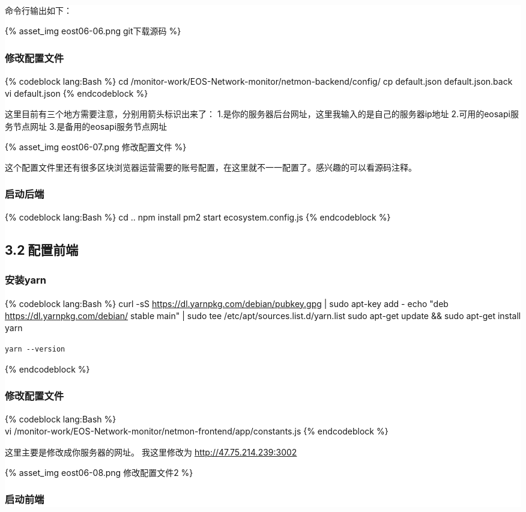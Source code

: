 命令行输出如下：

{% asset_img eost06-06.png  git下载源码 %}

### 修改配置文件

{% codeblock lang:Bash %}
	cd /monitor-work/EOS-Network-monitor/netmon-backend/config/
	cp default.json default.json.back
	vi default.json
{% endcodeblock %}

这里目前有三个地方需要注意，分别用箭头标识出来了：
1.是你的服务器后台网址，这里我输入的是自己的服务器ip地址
2.可用的eosapi服务节点网址
3.是备用的eosapi服务节点网址

{% asset_img eost06-07.png 修改配置文件 %}


这个配置文件里还有很多区块浏览器运营需要的账号配置，在这里就不一一配置了。感兴趣的可以看源码注释。

### 启动后端

{% codeblock lang:Bash %}
	cd ..
	npm install
	pm2 start ecosystem.config.js
{% endcodeblock %}

## 3.2 配置前端

### 安装yarn

{% codeblock lang:Bash %}
	curl -sS https://dl.yarnpkg.com/debian/pubkey.gpg | sudo apt-key add -
	echo "deb https://dl.yarnpkg.com/debian/ stable main" | sudo tee /etc/apt/sources.list.d/yarn.list
	sudo apt-get update && sudo apt-get install yarn

	yarn --version
{% endcodeblock %}

### 修改配置文件

{% codeblock lang:Bash %}	
	vi /monitor-work/EOS-Network-monitor/netmon-frontend/app/constants.js
{% endcodeblock %}

这里主要是修改成你服务器的网址。
我这里修改为 http://47.75.214.239:3002

{% asset_img eost06-08.png 修改配置文件2 %}

### 启动前端
